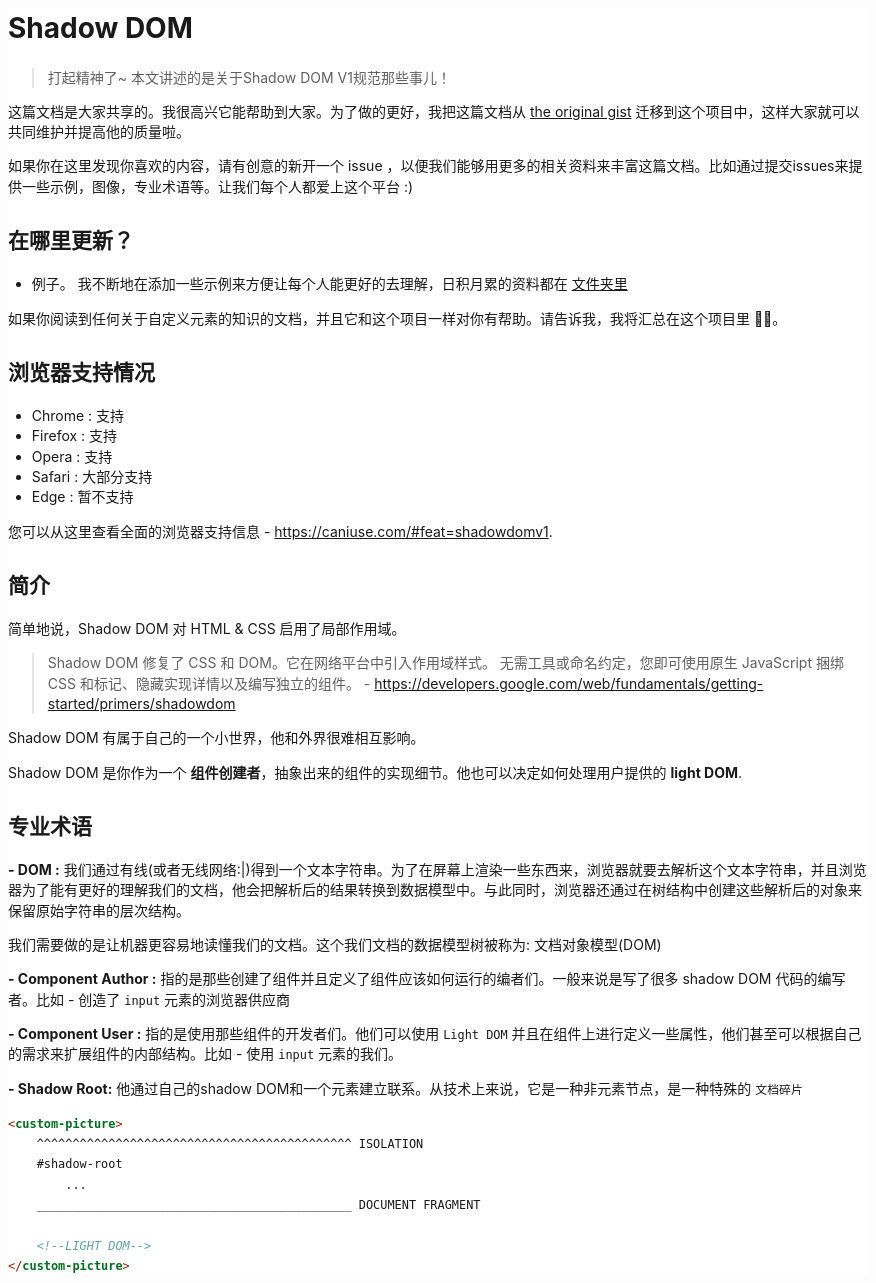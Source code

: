 # Shadow DOM

> 打起精神了~  本文讲述的是关于Shadow DOM V1规范那些事儿！

这篇文档是大家共享的。我很高兴它能帮助到大家。为了做的更好，我把这篇文档从 [the original gist](https://gist.github.com/praveenpuglia/0832da687ed5a5d7a0907046c9ef1813) 迁移到这个项目中，这样大家就可以共同维护并提高他的质量啦。

如果你在这里发现你喜欢的内容，请有创意的新开一个 issue ，以便我们能够用更多的相关资料来丰富这篇文档。比如通过提交issues来提供一些示例，图像，专业术语等。让我们每个人都爱上这个平台 :)

## 在哪里更新？

* 例子。 我不断地在添加一些示例来方便让每个人能更好的去理解，日积月累的资料都在 [文件夹里](./examples)

如果你阅读到任何关于自定义元素的知识的文档，并且它和这个项目一样对你有帮助。请告诉我，我将汇总在这个项目里 👨‍💻。


## 浏览器支持情况

* Chrome : 支持
* Firefox : 支持
* Opera : 支持
* Safari : 大部分支持
* Edge :  暂不支持

您可以从这里查看全面的浏览器支持信息 - https://caniuse.com/#feat=shadowdomv1.

## 简介

简单地说，Shadow DOM 对 HTML & CSS 启用了局部作用域。

> Shadow DOM 修复了 CSS 和 DOM。它在网络平台中引入作用域样式。 无需工具或命名约定，您即可使用原生 JavaScript 捆绑 CSS 和标记、隐藏实现详情以及编写独立的组件。 - https://developers.google.com/web/fundamentals/getting-started/primers/shadowdom

Shadow DOM 有属于自己的一个小世界，他和外界很难相互影响。

Shadow DOM 是你作为一个 **组件创建者**，抽象出来的组件的实现细节。他也可以决定如何处理用户提供的 **light DOM**.

## 专业术语

**- DOM :** 我们通过有线(或者无线网络:|)得到一个文本字符串。为了在屏幕上渲染一些东西来，浏览器就要去解析这个文本字符串，并且浏览器为了能有更好的理解我们的文档，他会把解析后的结果转换到数据模型中。与此同时，浏览器还通过在树结构中创建这些解析后的对象来保留原始字符串的层次结构。

我们需要做的是让机器更容易地读懂我们的文档。这个我们文档的数据模型树被称为: 文档对象模型(DOM)

**- Component Author :** 指的是那些创建了组件并且定义了组件应该如何运行的编者们。一般来说是写了很多 shadow DOM 代码的编写者。比如 - 创造了 `input` 元素的浏览器供应商

**- Component User :** 指的是使用那些组件的开发者们。他们可以使用 `Light DOM` 并且在组件上进行定义一些属性，他们甚至可以根据自己的需求来扩展组件的内部结构。比如 - 使用 `input` 元素的我们。

**- Shadow Root:** 他通过自己的shadow DOM和一个元素建立联系。从技术上来说，它是一种非元素节点，是一种特殊的 `文档碎片`

```html
<custom-picture>
    ^^^^^^^^^^^^^^^^^^^^^^^^^^^^^^^^^^^^^^^^^^^^ ISOLATION
    #shadow-root
        ...
    ____________________________________________ DOCUMENT FRAGMENT

    <!--LIGHT DOM-->
</custom-picture>
```
